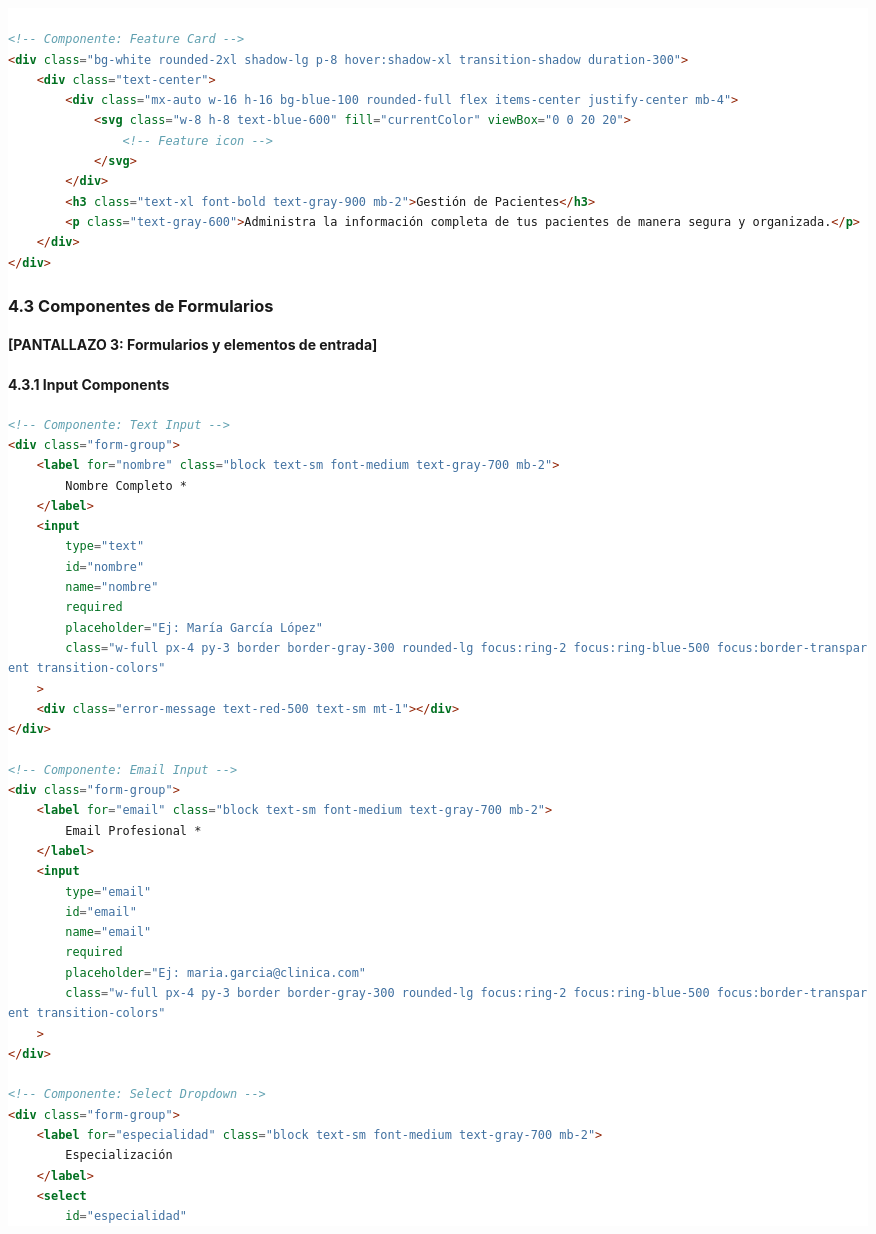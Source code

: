 ```html

<!-- Componente: Feature Card -->
<div class="bg-white rounded-2xl shadow-lg p-8 hover:shadow-xl transition-shadow duration-300">
    <div class="text-center">
        <div class="mx-auto w-16 h-16 bg-blue-100 rounded-full flex items-center justify-center mb-4">
            <svg class="w-8 h-8 text-blue-600" fill="currentColor" viewBox="0 0 20 20">
                <!-- Feature icon -->
            </svg>
        </div>
        <h3 class="text-xl font-bold text-gray-900 mb-2">Gestión de Pacientes</h3>
        <p class="text-gray-600">Administra la información completa de tus pacientes de manera segura y organizada.</p>
    </div>
</div>
```

### 4.3 Componentes de Formularios

**[PANTALLAZO 3: Formularios y elementos de entrada]**

#### 4.3.1 Input Components
```html
<!-- Componente: Text Input -->
<div class="form-group">
    <label for="nombre" class="block text-sm font-medium text-gray-700 mb-2">
        Nombre Completo *
    </label>
    <input 
        type="text" 
        id="nombre" 
        name="nombre" 
        required
        placeholder="Ej: María García López"
        class="w-full px-4 py-3 border border-gray-300 rounded-lg focus:ring-2 focus:ring-blue-500 focus:border-transparent transition-colors"
    >
    <div class="error-message text-red-500 text-sm mt-1"></div>
</div>

<!-- Componente: Email Input -->
<div class="form-group">
    <label for="email" class="block text-sm font-medium text-gray-700 mb-2">
        Email Profesional *
    </label>
    <input 
        type="email" 
        id="email" 
        name="email" 
        required
        placeholder="Ej: maria.garcia@clinica.com"
        class="w-full px-4 py-3 border border-gray-300 rounded-lg focus:ring-2 focus:ring-blue-500 focus:border-transparent transition-colors"
    >
</div>

<!-- Componente: Select Dropdown -->
<div class="form-group">
    <label for="especialidad" class="block text-sm font-medium text-gray-700 mb-2">
        Especialización
    </label>
    <select 
        id="especialidad" 
```